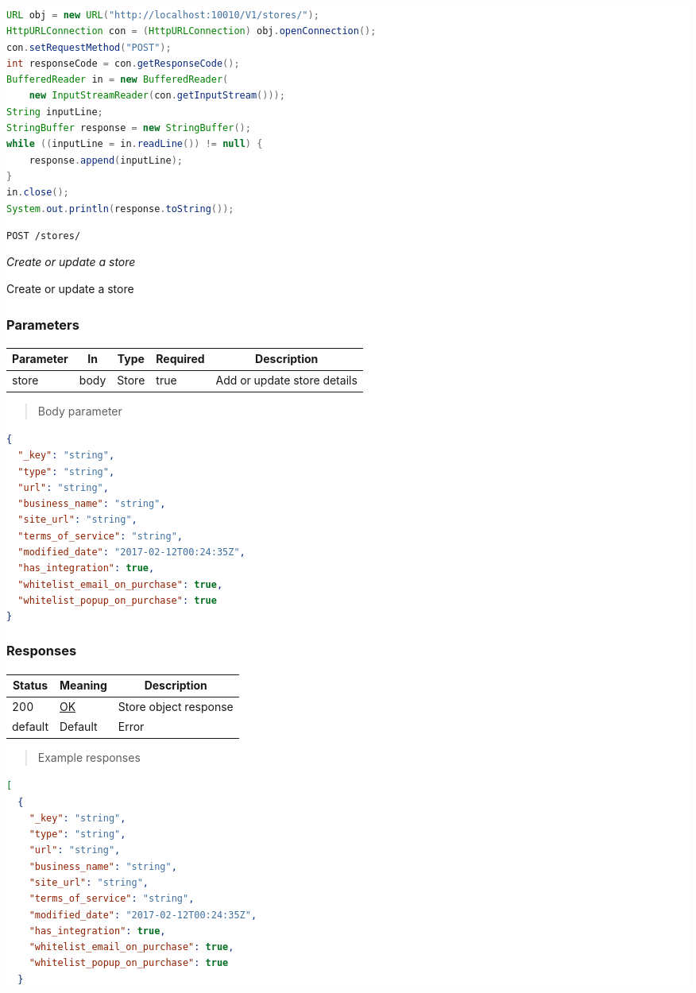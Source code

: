 ````java
URL obj = new URL("http://localhost:10010/V1/stores/");
HttpURLConnection con = (HttpURLConnection) obj.openConnection();
con.setRequestMethod("POST");
int responseCode = con.getResponseCode();
BufferedReader in = new BufferedReader(
    new InputStreamReader(con.getInputStream()));
String inputLine;
StringBuffer response = new StringBuffer();
while ((inputLine = in.readLine()) != null) {
    response.append(inputLine);
}
in.close();
System.out.println(response.toString());
````

`POST /stores/`

*Create or update a store*

Create or update a store

### Parameters

Parameter|In|Type|Required|Description
---|---|---|---|---|
store|body|Store|true|Add or update store details



> Body parameter

````json
{
  "_key": "string",
  "type": "string",
  "url": "string",
  "business_name": "string",
  "site_url": "string",
  "terms_of_service": "string",
  "modified_date": "2017-02-12T00:24:35Z",
  "has_integration": true,
  "whitelist_email_on_purchase": true,
  "whitelist_popup_on_purchase": true
}
````
### Responses

Status|Meaning|Description
---|---|---|
200|[OK](https://tools.ietf.org/html/rfc7231#section-6.3.1)|Store object response
default|Default|Error

> Example responses

````json
[
  {
    "_key": "string",
    "type": "string",
    "url": "string",
    "business_name": "string",
    "site_url": "string",
    "terms_of_service": "string",
    "modified_date": "2017-02-12T00:24:35Z",
    "has_integration": true,
    "whitelist_email_on_purchase": true,
    "whitelist_popup_on_purchase": true
  }
````